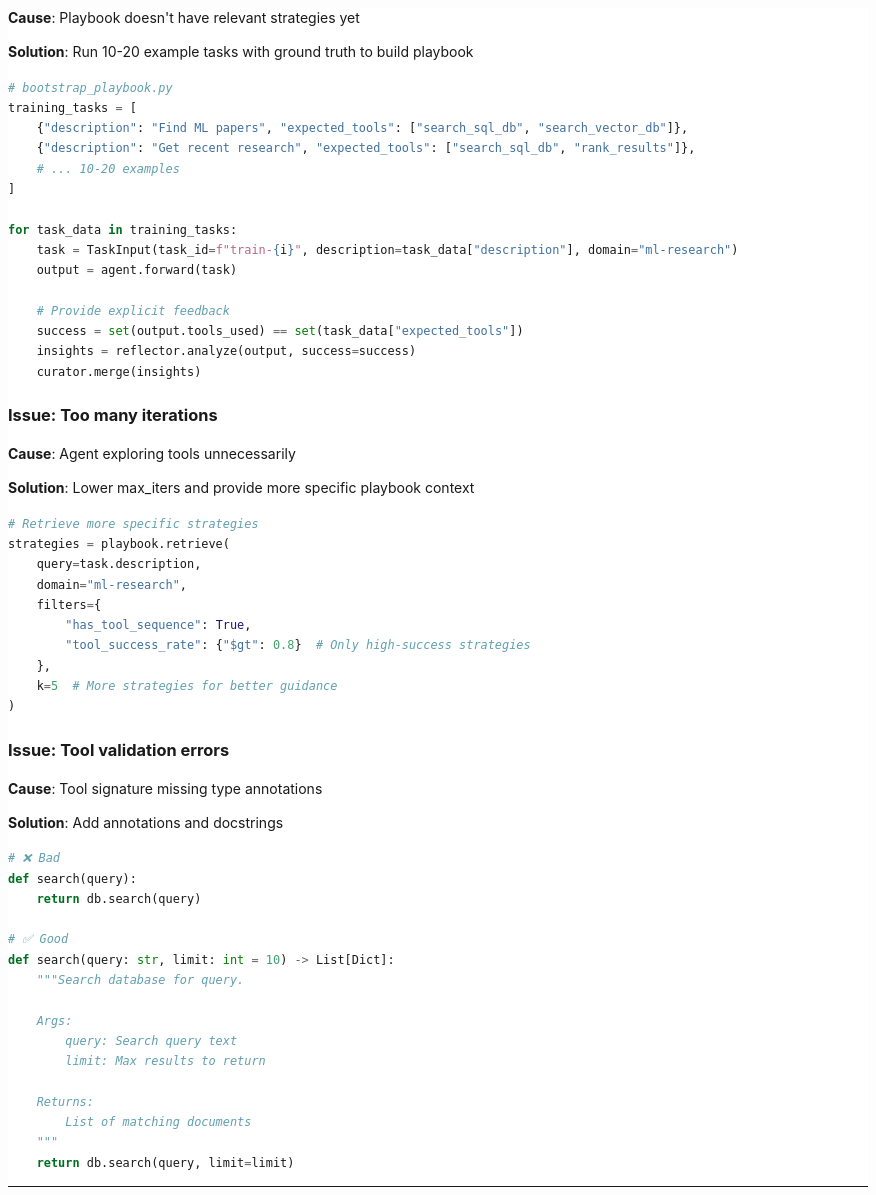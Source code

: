 **Cause**: Playbook doesn't have relevant strategies yet

**Solution**: Run 10-20 example tasks with ground truth to build playbook

```python
# bootstrap_playbook.py
training_tasks = [
    {"description": "Find ML papers", "expected_tools": ["search_sql_db", "search_vector_db"]},
    {"description": "Get recent research", "expected_tools": ["search_sql_db", "rank_results"]},
    # ... 10-20 examples
]

for task_data in training_tasks:
    task = TaskInput(task_id=f"train-{i}", description=task_data["description"], domain="ml-research")
    output = agent.forward(task)

    # Provide explicit feedback
    success = set(output.tools_used) == set(task_data["expected_tools"])
    insights = reflector.analyze(output, success=success)
    curator.merge(insights)
```

### Issue: Too many iterations

**Cause**: Agent exploring tools unnecessarily

**Solution**: Lower max_iters and provide more specific playbook context

```python
# Retrieve more specific strategies
strategies = playbook.retrieve(
    query=task.description,
    domain="ml-research",
    filters={
        "has_tool_sequence": True,
        "tool_success_rate": {"$gt": 0.8}  # Only high-success strategies
    },
    k=5  # More strategies for better guidance
)
```

### Issue: Tool validation errors

**Cause**: Tool signature missing type annotations

**Solution**: Add annotations and docstrings

```python
# ❌ Bad
def search(query):
    return db.search(query)

# ✅ Good
def search(query: str, limit: int = 10) -> List[Dict]:
    """Search database for query.

    Args:
        query: Search query text
        limit: Max results to return

    Returns:
        List of matching documents
    """
    return db.search(query, limit=limit)
```

---